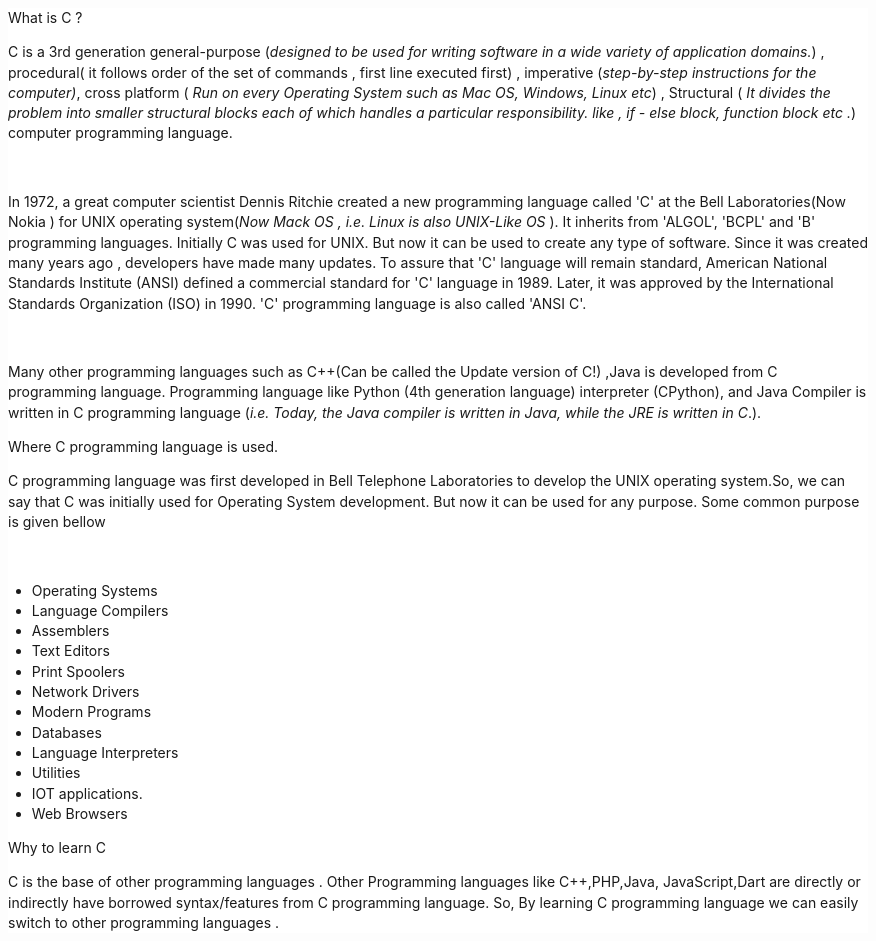 ﻿What is C ?

C is a 3rd generation general-purpose (*designed to be used for writing software in a wide variety of application domains.*) , procedural( it follows order of the set of commands , first line executed first) , imperative (*step-by-step instructions for the computer)*, cross platform ( *Run on every Operating System such as Mac OS, Windows, Linux etc*) , Structural ( *It divides the problem into smaller structural blocks each of which handles a particular responsibility. like , if - else block, function block etc .*) computer programming language.

‌

In 1972, a great computer scientist Dennis Ritchie created a new programming language called 'C' at the Bell Laboratories(Now Nokia ) for UNIX operating system(*Now Mack OS , i.e. Linux is also UNIX-Like OS* ). It inherits from 'ALGOL', 'BCPL' and 'B' programming languages. Initially C was used for UNIX. But now it can be used to create any type of software. Since it was created many years ago , developers have made many updates. To assure that 'C' language will remain standard, American National Standards Institute (ANSI) defined a commercial standard for 'C' language in 1989. Later, it was approved by the International Standards Organization (ISO) in 1990. 'C' programming language is also called 'ANSI C'.

‌

Many other programming languages such as C++(Can be called the Update version of C!) ,Java is developed from C programming language. Programming language like Python (4th generation language) interpreter (CPython), and Java Compiler is written in C programming language (*i.e. Today, the Java compiler is written in Java, while the JRE is written in C*.).



Where C programming language is used.

C programming language was first developed in Bell Telephone Laboratories to develop the UNIX operating system.So, we can say that C was initially used for Operating System development. But now it can be used for any purpose. Some common purpose is given bellow

‌

- Operating Systems
- Language Compilers
- Assemblers
- Text Editors
- Print Spoolers
- Network Drivers
- Modern Programs
- Databases
- Language Interpreters
- Utilities
- IOT applications.
- Web Browsers




Why to learn C

C is the base of other programming languages . Other Programming languages like C++,PHP,Java, JavaScript,Dart are directly or indirectly have borrowed syntax/features from C programming language. So, By learning C programming language we can easily switch to other programming languages .
